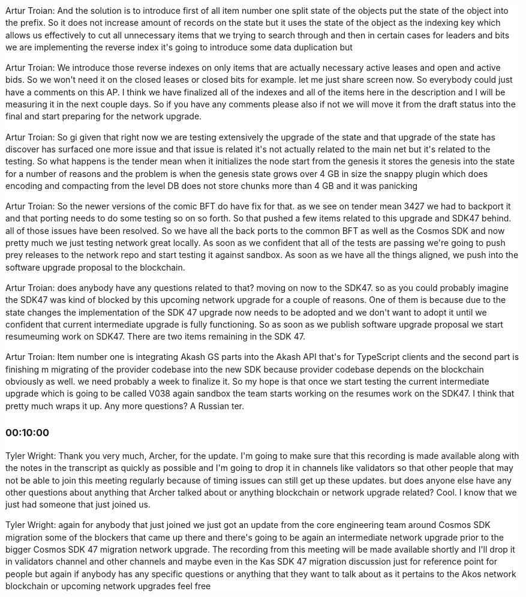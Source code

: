 Artur Troian: And the solution is to introduce first of all item number one split state of the objects put the state of the object into the prefix.  So it does not increase amount of records on the state but it uses the state of the object as the indexing key which allows us effectively to cut all unnecessary items that we trying to search through and then in certain cases for leaders and bits we are implementing the reverse index it's going to introduce some data duplication but

Artur Troian: We introduce those reverse indexes on only items that are actually necessary active leases and open and active bids. So we won't need it on the closed leases or closed bits for example. let me just share screen now. So everybody could just have a comments on this AP. I think we have finalized all of the indexes and all of the items here in the description and I will be measuring it in the next couple days. So if you have any comments please also if not we will move it from the draft status into the final and start preparing for the network upgrade.

Artur Troian: So gi given that right now we are testing extensively the upgrade of the state and that upgrade of the state has discover has surfaced one more issue and that issue is related it's not actually related to the main net but it's related to the testing.  So what happens is the tender mean when it initializes the node start from the genesis it stores the genesis into the state for a number of reasons and the problem is when the genesis state grows over 4 GB in size the snappy plugin which does encoding and compacting from the level DB does not store chunks more than 4 GB and it was panicking

Artur Troian: So the newer versions of the comic BFT do have fix for that. as we see on tender mean 3427 we had to backport it and that porting needs to do some testing so on so forth. So that pushed a few items related to this upgrade and SDK47 behind. all of those issues have been resolved.  So we have all the back ports to the common BFT as well as the Cosmos SDK and now pretty much we just testing network great locally. As soon as we confident that all of the tests are passing we're going to push prey releases to the network repo and start testing it against sandbox. As soon as we have all the things aligned, we push into the software upgrade proposal to the blockchain.

Artur Troian: does anybody have any questions related to that? moving on now to the SDK47. so as you could probably imagine the SDK47 was kind of blocked by this upcoming network upgrade for a couple of reasons.  One of them is because due to the state changes the implementation of the SDK 47 upgrade now needs to be adopted and we don't want to adopt it until we confident that current intermediate upgrade is fully functioning. So as soon as we publish software upgrade proposal we start resumeuming work on SDK47. There are two items remaining in the SDK 47.

Artur Troian: Item number one is integrating Akash GS parts into the Akash API that's for TypeScript clients and the second part is finishing m migrating of the provider codebase into the new SDK because provider codebase depends on the blockchain obviously as well. we need probably a week to finalize it.  So my hope is that once we start testing the current intermediate upgrade which is going to be called V038 again sandbox the team starts working on the resumes work on the SDK47. I think that pretty much wraps it up. Any more questions?  A Russian ter.


### 00:10:00

Tyler Wright: Thank you very much, Archer, for the update. I'm going to make sure that this recording is made available along with the notes in the transcript as quickly as possible and I'm going to drop it in channels like validators so that other people that may not be able to join this meeting regularly because of timing issues can still get up these updates. but does anyone else have any other questions about anything that Archer talked about or anything blockchain or network upgrade related? Cool. I know that we just had someone that just joined us.

Tyler Wright: again for anybody that just joined we just got an update from the core engineering team around Cosmos SDK migration some of the blockers that came up there and there's going to be again an intermediate network upgrade prior to the bigger Cosmos SDK 47 migration network upgrade.  The recording from this meeting will be made available shortly and I'll drop it in validators channel and other channels and maybe even in the Kas SDK 47 migration discussion just for reference point for people but again if anybody has any specific questions or anything that they want to talk about as it pertains to the Akos network blockchain or upcoming network upgrades feel free
